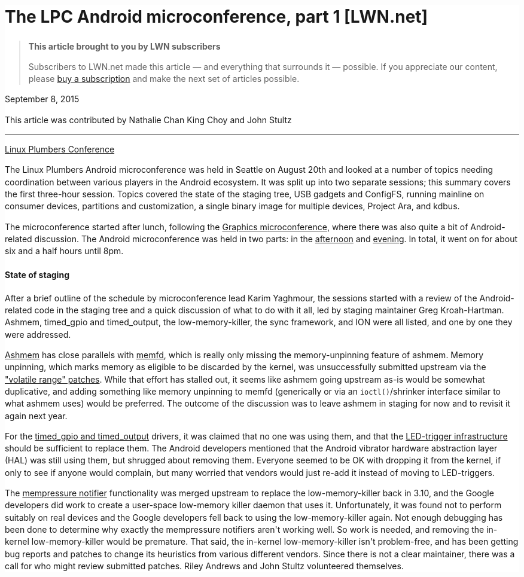 # The LPC Android microconference, part 1 [LWN.net]

> **This article brought to you by LWN subscribers**
> 
> Subscribers to LWN.net made this article — and everything that surrounds it — possible. If you appreciate our content, please [buy a subscription](/Promo/nst-nag3/subscribe) and make the next set of articles possible. 

September 8, 2015

This article was contributed by Nathalie Chan King Choy and John Stultz

* * *

[Linux Plumbers Conference](/Archives/ConferenceByYear/#2015-Linux_Plumbers_Conference)

The Linux Plumbers Android microconference was held in Seattle on August 20th and looked at a number of topics needing coordination between various players in the Android ecosystem. It was split up into two separate sessions; this summary covers the first three-hour session. Topics covered the state of the staging tree, USB gadgets and ConfigFS, running mainline on consumer devices, partitions and customization, a single binary image for multiple devices, Project Ara, and kdbus. 

The microconference started after lunch, following the [Graphics microconference](http://linuxplumbersconf.org/2015/ocw/events/LPC2015/tracks/483), where there was also quite a bit of Android-related discussion. The Android microconference was held in two parts: in the [afternoon](http://linuxplumbersconf.org/2015/ocw/events/LPC2015/tracks/429) and [evening](http://linuxplumbersconf.org/2015/ocw/events/LPC2015/tracks/507). In total, it went on for about six and a half hours until 8pm.

#### State of staging

After a brief outline of the schedule by microconference lead Karim Yaghmour, the sessions started with a review of the Android-related code in the staging tree and a quick discussion of what to do with it all, led by staging maintainer Greg Kroah-Hartman. Ashmem, timed_gpio and timed_output, the low-memory-killer, the sync framework, and ION were all listed, and one by one they were addressed.

[Ashmem](/Articles/452035/) has close parallels with [memfd](/Articles/593918/), which is really only missing the memory-unpinning feature of ashmem. Memory unpinning, which marks memory as eligible to be discarded by the kernel, was unsuccessfully submitted upstream via the ["volatile range" patches](/Articles/602650/). While that effort has stalled out, it seems like ashmem going upstream as-is would be somewhat duplicative, and adding something like memory unpinning to memfd (generically or via an `ioctl()`/shrinker interface similar to what ashmem uses) would be preferred. The outcome of the discussion was to leave ashmem in staging for now and to revisit it again next year.

For the [timed_gpio and timed_output](http://elinux.org/Android_Kernel_Features#timed_output_.2F_timed_gpio) drivers, it was claimed that no one was using them, and that the [LED-trigger infrastructure](https://www.kernel.org/doc/Documentation/leds/leds-class.txt) should be sufficient to replace them. The Android developers mentioned that the Android vibrator hardware abstraction layer (HAL) was still using them, but shrugged about removing them. Everyone seemed to be OK with dropping it from the kernel, if only to see if anyone would complain, but many worried that vendors would just re-add it instead of moving to LED-triggers.

The [mempressure notifier](/Articles/531077/) functionality was merged upstream to replace the low-memory-killer back in 3.10, and the Google developers did work to create a user-space low-memory killer daemon that uses it. Unfortunately, it was found not to perform suitably on real devices and the Google developers fell back to using the low-memory-killer again. Not enough debugging has been done to determine why exactly the mempressure notifiers aren't working well. So work is needed, and removing the in-kernel low-memory-killer would be premature. That said, the in-kernel low-memory-killer isn't problem-free, and has been getting bug reports and patches to change its heuristics from various different vendors. Since there is not a clear maintainer, there was a call for who might review submitted patches. Riley Andrews and John Stultz volunteered themselves.
